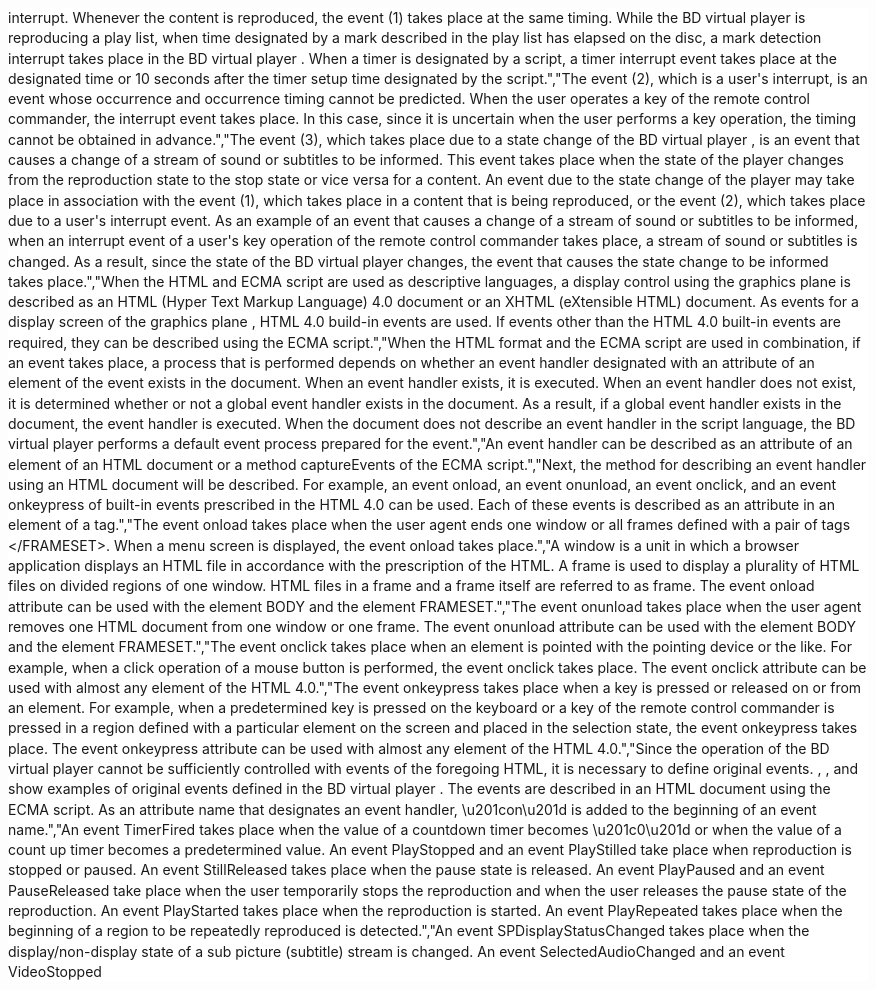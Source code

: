 interrupt. Whenever the content is reproduced, the event (1) takes place at the same timing. While the BD virtual player  is reproducing a play list, when time designated by a mark described in the play list has elapsed on the disc, a mark detection interrupt takes place in the BD virtual player . When a timer is designated by a script, a timer interrupt event takes place at the designated time or 10 seconds after the timer setup time designated by the script.","The event (2), which is a user's interrupt, is an event whose occurrence and occurrence timing cannot be predicted. When the user operates a key of the remote control commander, the interrupt event takes place. In this case, since it is uncertain when the user performs a key operation, the timing cannot be obtained in advance.","The event (3), which takes place due to a state change of the BD virtual player , is an event that causes a change of a stream of sound or subtitles to be informed. This event takes place when the state of the player changes from the reproduction state to the stop state or vice versa for a content. An event due to the state change of the player may take place in association with the event (1), which takes place in a content that is being reproduced, or the event (2), which takes place due to a user's interrupt event. As an example of an event that causes a change of a stream of sound or subtitles to be informed, when an interrupt event of a user's key operation of the remote control commander takes place, a stream of sound or subtitles is changed. As a result, since the state of the BD virtual player  changes, the event that causes the state change to be informed takes place.","When the HTML and ECMA script are used as descriptive languages, a display control using the graphics plane  is described as an HTML (Hyper Text Markup Language) 4.0 document or an XHTML (eXtensible HTML) document. As events for a display screen of the graphics plane , HTML 4.0 build-in events are used. If events other than the HTML 4.0 built-in events are required, they can be described using the ECMA script.","When the HTML format and the ECMA script are used in combination, if an event takes place, a process that is performed depends on whether an event handler designated with an attribute of an element of the event exists in the document. When an event handler exists, it is executed. When an event handler does not exist, it is determined whether or not a global event handler exists in the document. As a result, if a global event handler exists in the document, the event handler is executed. When the document does not describe an event handler in the script language, the BD virtual player  performs a default event process prepared for the event.","An event handler can be described as an attribute of an element of an HTML document or a method captureEvents of the ECMA script.","Next, the method for describing an event handler using an HTML document will be described. For example, an event onload, an event onunload, an event onclick, and an event onkeypress of built-in events prescribed in the HTML 4.0 can be used. Each of these events is described as an attribute in an element of a tag.","The event onload takes place when the user agent ends one window or all frames defined with a pair of tags <FRAMESET> <\/FRAMESET>. When a menu screen is displayed, the event onload takes place.","A window is a unit in which a browser application displays an HTML file in accordance with the prescription of the HTML. A frame is used to display a plurality of HTML files on divided regions of one window. HTML files in a frame and a frame itself are referred to as frame. The event onload attribute can be used with the element BODY and the element FRAMESET.","The event onunload takes place when the user agent removes one HTML document from one window or one frame. The event onunload attribute can be used with the element BODY and the element FRAMESET.","The event onclick takes place when an element is pointed with the pointing device or the like. For example, when a click operation of a mouse button is performed, the event onclick takes place. The event onclick attribute can be used with almost any element of the HTML 4.0.","The event onkeypress takes place when a key is pressed or released on or from an element. For example, when a predetermined key is pressed on the keyboard or a key of the remote control commander is pressed in a region defined with a particular element on the screen and placed in the selection state, the event onkeypress takes place. The event onkeypress attribute can be used with almost any element of the HTML 4.0.","Since the operation of the BD virtual player  cannot be sufficiently controlled with events of the foregoing HTML, it is necessary to define original events. , , and  show examples of original events defined in the BD virtual player . The events are described in an HTML document using the ECMA script. As an attribute name that designates an event handler, \u201con\u201d is added to the beginning of an event name.","An event TimerFired takes place when the value of a countdown timer becomes \u201c0\u201d or when the value of a count up timer becomes a predetermined value. An event PlayStopped and an event PlayStilled take place when reproduction is stopped or paused. An event StillReleased takes place when the pause state is released. An event PlayPaused and an event PauseReleased take place when the user temporarily stops the reproduction and when the user releases the pause state of the reproduction. An event PlayStarted takes place when the reproduction is started. An event PlayRepeated takes place when the beginning of a region to be repeatedly reproduced is detected.","An event SPDisplayStatusChanged takes place when the display\/non-display state of a sub picture (subtitle) stream is changed. An event SelectedAudioChanged and an event VideoStopped